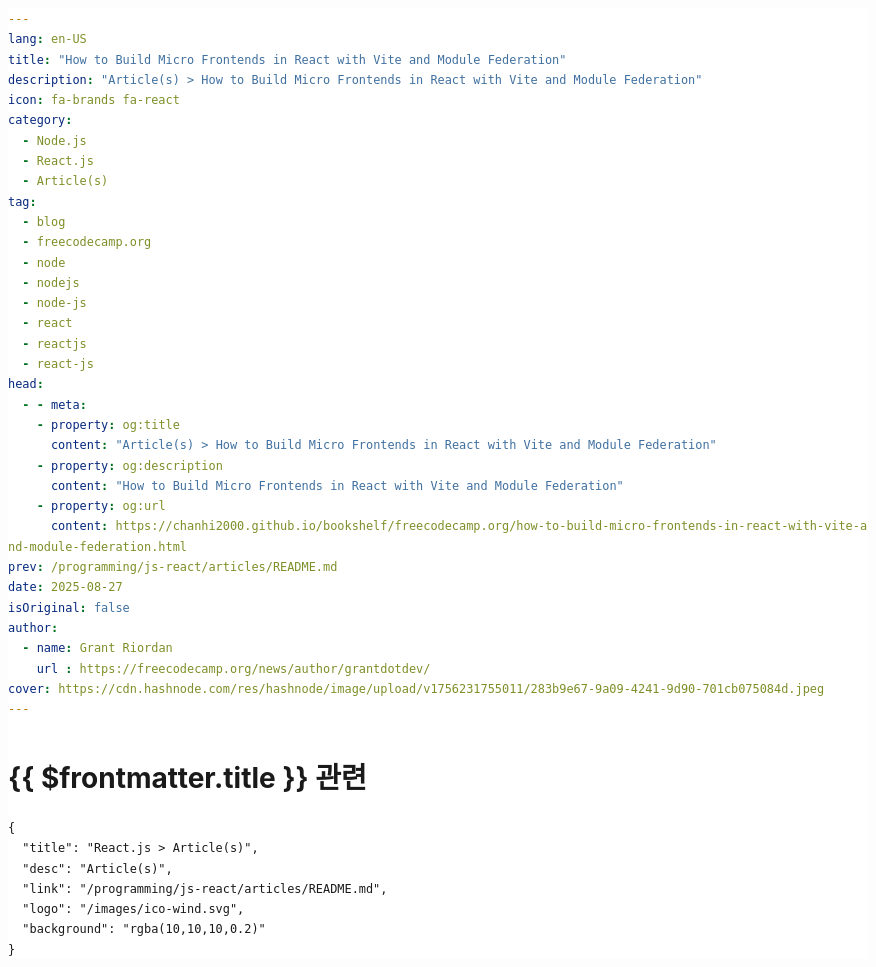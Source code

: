 ```yaml
---
lang: en-US
title: "How to Build Micro Frontends in React with Vite and Module Federation"
description: "Article(s) > How to Build Micro Frontends in React with Vite and Module Federation"
icon: fa-brands fa-react
category:
  - Node.js
  - React.js
  - Article(s)
tag:
  - blog
  - freecodecamp.org
  - node
  - nodejs
  - node-js
  - react
  - reactjs
  - react-js
head:
  - - meta:
    - property: og:title
      content: "Article(s) > How to Build Micro Frontends in React with Vite and Module Federation"
    - property: og:description
      content: "How to Build Micro Frontends in React with Vite and Module Federation"
    - property: og:url
      content: https://chanhi2000.github.io/bookshelf/freecodecamp.org/how-to-build-micro-frontends-in-react-with-vite-and-module-federation.html
prev: /programming/js-react/articles/README.md
date: 2025-08-27
isOriginal: false
author:
  - name: Grant Riordan
    url : https://freecodecamp.org/news/author/grantdotdev/
cover: https://cdn.hashnode.com/res/hashnode/image/upload/v1756231755011/283b9e67-9a09-4241-9d90-701cb075084d.jpeg
---
```


# {{ $frontmatter.title }} 관련

```component VPCard
{
  "title": "React.js > Article(s)",
  "desc": "Article(s)",
  "link": "/programming/js-react/articles/README.md",
  "logo": "/images/ico-wind.svg",
  "background": "rgba(10,10,10,0.2)"
}
```
